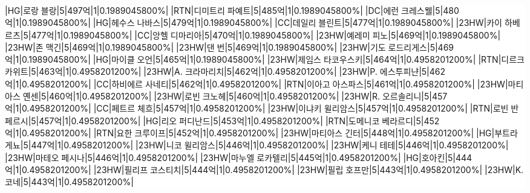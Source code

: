|HG|로랑 블랑|5|497억|1|0.1989045800%|
|RTN|디미트리 파예트|5|485억|1|0.1989045800%|
|DC|에런 크레스웰|5|480억|1|0.1989045800%|
|HG|헤수스 나바스|5|479억|1|0.1989045800%|
|CC|데일리 블린트|5|477억|1|0.1989045800%|
|23HW|카이 하베르츠|5|477억|1|0.1989045800%|
|CC|앙헬 디마리아|5|470억|1|0.1989045800%|
|23HW|예레미 피노|5|469억|1|0.1989045800%|
|23HW|존 맥긴|5|469억|1|0.1989045800%|
|23HW|댄 번|5|469억|1|0.1989045800%|
|23HW|기도 로드리게스|5|469억|1|0.1989045800%|
|HG|마이클 오언|5|465억|1|0.1989045800%|
|23HW|제임스 타코우스키|5|464억|1|0.4958201200%|
|RTN|디르크 카위트|5|463억|1|0.4958201200%|
|23HW|A. 크라마리치|5|462억|1|0.4958201200%|
|23HW|P. 에스투피냔|5|462억|1|0.4958201200%|
|CC|하비에르 사네티|5|462억|1|0.4958201200%|
|RTN|이아고 아스파스|5|461억|1|0.4958201200%|
|23HW|마티아스 옌센|5|460억|1|0.4958201200%|
|23HW|로빈 크노헤|5|460억|1|0.4958201200%|
|23HW|R. 오르솔리니|5|457억|1|0.4958201200%|
|CC|페트르 체흐|5|457억|1|0.4958201200%|
|23HW|이냐키 윌리암스|5|457억|1|0.4958201200%|
|RTN|로빈 반페르시|5|457억|1|0.4958201200%|
|HG|리오 퍼디난드|5|453억|1|0.4958201200%|
|RTN|도메니코 베라르디|5|452억|1|0.4958201200%|
|RTN|요한 크루이프|5|452억|1|0.4958201200%|
|23HW|마티아스 긴터|5|448억|1|0.4958201200%|
|HG|부트라게뇨|5|447억|1|0.4958201200%|
|23HW|니코 윌리암스|5|446억|1|0.4958201200%|
|23HW|케니 테테|5|446억|1|0.4958201200%|
|23HW|마테오 페시나|5|446억|1|0.4958201200%|
|23HW|마누엘 로카텔리|5|445억|1|0.4958201200%|
|HG|호아킨|5|444억|1|0.4958201200%|
|23HW|필리프 코스티치|5|444억|1|0.4958201200%|
|23HW|필립 호프만|5|443억|1|0.4958201200%|
|23HW|K. 코네|5|443억|1|0.4958201200%|